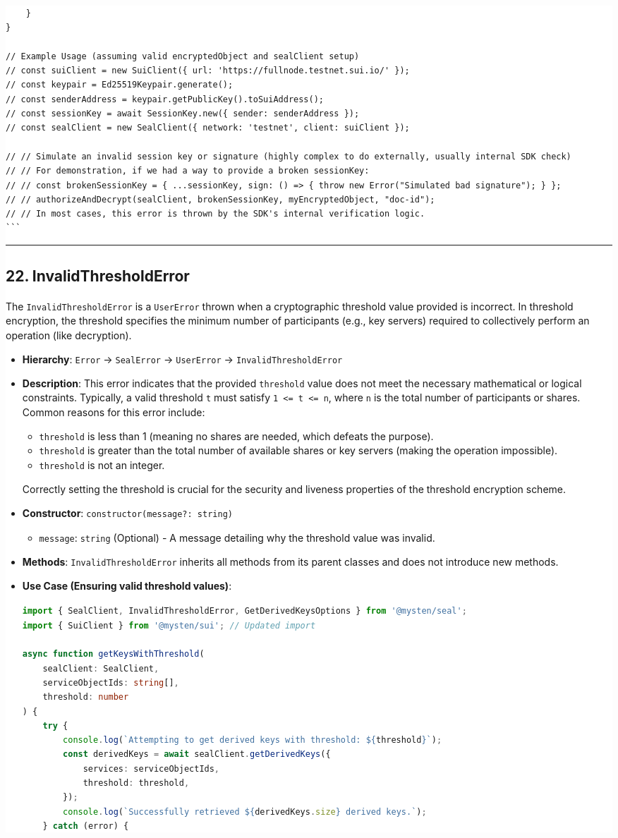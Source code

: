         }
    }

    // Example Usage (assuming valid encryptedObject and sealClient setup)
    // const suiClient = new SuiClient({ url: 'https://fullnode.testnet.sui.io/' });
    // const keypair = Ed25519Keypair.generate();
    // const senderAddress = keypair.getPublicKey().toSuiAddress();
    // const sessionKey = await SessionKey.new({ sender: senderAddress });
    // const sealClient = new SealClient({ network: 'testnet', client: suiClient });

    // // Simulate an invalid session key or signature (highly complex to do externally, usually internal SDK check)
    // // For demonstration, if we had a way to provide a broken sessionKey:
    // // const brokenSessionKey = { ...sessionKey, sign: () => { throw new Error("Simulated bad signature"); } };
    // // authorizeAndDecrypt(sealClient, brokenSessionKey, myEncryptedObject, "doc-id");
    // // In most cases, this error is thrown by the SDK's internal verification logic.
    ```

---

## 22. InvalidThresholdError

The `InvalidThresholdError` is a `UserError` thrown when a cryptographic threshold value provided is incorrect. In threshold encryption, the threshold specifies the minimum number of participants (e.g., key servers) required to collectively perform an operation (like decryption).

*   **Hierarchy**: `Error` -> `SealError` -> `UserError` -> `InvalidThresholdError`

*   **Description**:
    This error indicates that the provided `threshold` value does not meet the necessary mathematical or logical constraints. Typically, a valid threshold `t` must satisfy `1 <= t <= n`, where `n` is the total number of participants or shares. Common reasons for this error include:
    *   `threshold` is less than 1 (meaning no shares are needed, which defeats the purpose).
    *   `threshold` is greater than the total number of available shares or key servers (making the operation impossible).
    *   `threshold` is not an integer.

    Correctly setting the threshold is crucial for the security and liveness properties of the threshold encryption scheme.

*   **Constructor**:
    `constructor(message?: string)`
    *   `message`: `string` (Optional) - A message detailing why the threshold value was invalid.

*   **Methods**:
    `InvalidThresholdError` inherits all methods from its parent classes and does not introduce new methods.

*   **Use Case (Ensuring valid threshold values)**:

    ```typescript
    import { SealClient, InvalidThresholdError, GetDerivedKeysOptions } from '@mysten/seal';
    import { SuiClient } from '@mysten/sui'; // Updated import

    async function getKeysWithThreshold(
        sealClient: SealClient,
        serviceObjectIds: string[],
        threshold: number
    ) {
        try {
            console.log(`Attempting to get derived keys with threshold: ${threshold}`);
            const derivedKeys = await sealClient.getDerivedKeys({
                services: serviceObjectIds,
                threshold: threshold,
            });
            console.log(`Successfully retrieved ${derivedKeys.size} derived keys.`);
        } catch (error) {